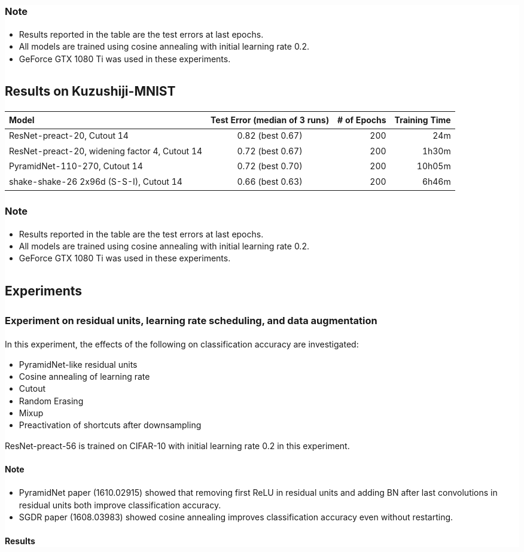
### Note

* Results reported in the table are the test errors at last epochs.
* All models are trained using cosine annealing with initial learning rate 0.2.
* GeForce GTX 1080 Ti was used in these experiments.



## Results on Kuzushiji-MNIST

| Model                                          | Test Error (median of 3 runs) | # of Epochs | Training Time |
|:-----------------------------------------------|:-----------------------------:|------------:|--------------:|
| ResNet-preact-20, Cutout 14                    |        0.82 (best 0.67)       |     200     |       24m     |
| ResNet-preact-20, widening factor 4, Cutout 14 |        0.72 (best 0.67)       |     200     |     1h30m     |
| PyramidNet-110-270, Cutout 14                  |        0.72 (best 0.70)       |     200     |    10h05m     |
| shake-shake-26 2x96d (S-S-I), Cutout 14        |        0.66 (best 0.63)       |     200     |     6h46m     |


### Note

* Results reported in the table are the test errors at last epochs.
* All models are trained using cosine annealing with initial learning rate 0.2.
* GeForce GTX 1080 Ti was used in these experiments.



## Experiments

### Experiment on residual units, learning rate scheduling, and data augmentation

In this experiment, the effects of the following on classification accuracy are investigated:

* PyramidNet-like residual units
* Cosine annealing of learning rate
* Cutout
* Random Erasing
* Mixup
* Preactivation of shortcuts after downsampling

ResNet-preact-56 is trained on CIFAR-10 with initial learning rate 0.2 in this experiment.

#### Note

* PyramidNet paper (1610.02915) showed that removing first ReLU in residual units and adding BN after last convolutions in residual units both improve classification accuracy.
* SGDR paper (1608.03983) showed cosine annealing improves classification accuracy even without restarting.

#### Results
